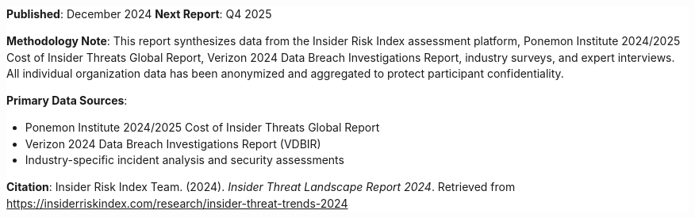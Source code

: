 **Published**: December 2024
**Next Report**: Q4 2025

**Methodology Note**: This report synthesizes data from the Insider Risk Index assessment platform, Ponemon Institute 2024/2025 Cost of Insider Threats Global Report, Verizon 2024 Data Breach Investigations Report, industry surveys, and expert interviews. All individual organization data has been anonymized and aggregated to protect participant confidentiality.

**Primary Data Sources**:
- Ponemon Institute 2024/2025 Cost of Insider Threats Global Report
- Verizon 2024 Data Breach Investigations Report (VDBIR)
- Industry-specific incident analysis and security assessments

**Citation**: Insider Risk Index Team. (2024). *Insider Threat Landscape Report 2024*. Retrieved from https://insiderriskindex.com/research/insider-threat-trends-2024